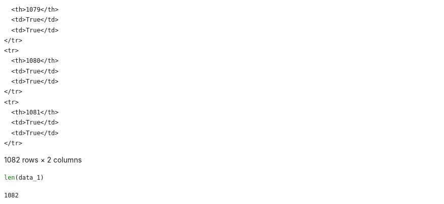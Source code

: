       <th>1079</th>
      <td>True</td>
      <td>True</td>
    </tr>
    <tr>
      <th>1080</th>
      <td>True</td>
      <td>True</td>
    </tr>
    <tr>
      <th>1081</th>
      <td>True</td>
      <td>True</td>
    </tr>
  </tbody>
</table>
<p>1082 rows × 2 columns</p>
</div>




```python
len(data_1)
```




    1082




```python

```
